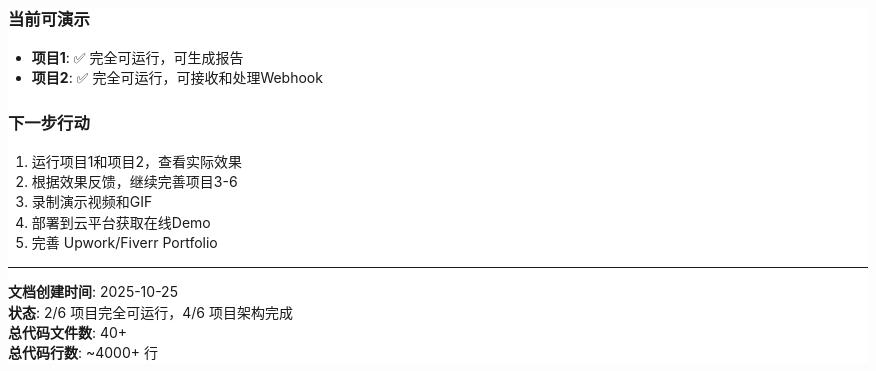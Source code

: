 ### 当前可演示
- **项目1**: ✅ 完全可运行，可生成报告
- **项目2**: ✅ 完全可运行，可接收和处理Webhook

### 下一步行动
1. 运行项目1和项目2，查看实际效果
2. 根据效果反馈，继续完善项目3-6
3. 录制演示视频和GIF
4. 部署到云平台获取在线Demo
5. 完善 Upwork/Fiverr Portfolio

---

**文档创建时间**: 2025-10-25  
**状态**: 2/6 项目完全可运行，4/6 项目架构完成  
**总代码文件数**: 40+  
**总代码行数**: ~4000+ 行

